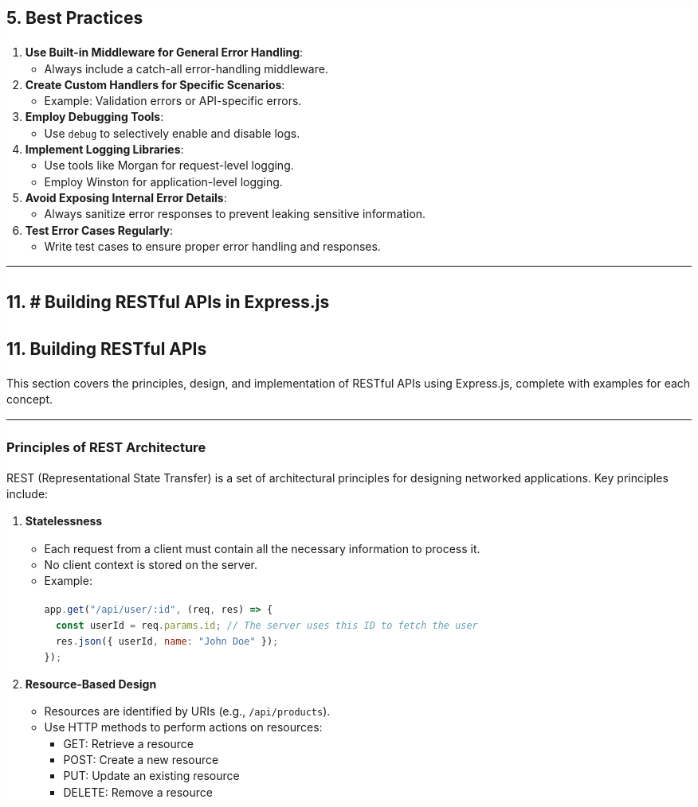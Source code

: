 
## 5. Best Practices

1. **Use Built-in Middleware for General Error Handling**:
   - Always include a catch-all error-handling middleware.
2. **Create Custom Handlers for Specific Scenarios**:
   - Example: Validation errors or API-specific errors.
3. **Employ Debugging Tools**:
   - Use `debug` to selectively enable and disable logs.
4. **Implement Logging Libraries**:
   - Use tools like Morgan for request-level logging.
   - Employ Winston for application-level logging.
5. **Avoid Exposing Internal Error Details**:
   - Always sanitize error responses to prevent leaking sensitive information.
6. **Test Error Cases Regularly**:
   - Write test cases to ensure proper error handling and responses.

---

## 11. # Building RESTful APIs in Express.js

## 11. Building RESTful APIs

This section covers the principles, design, and implementation of RESTful APIs using Express.js, complete with examples for each concept.

---

### Principles of REST Architecture

REST (Representational State Transfer) is a set of architectural principles for designing networked applications. Key principles include:

1. **Statelessness**

   - Each request from a client must contain all the necessary information to process it.
   - No client context is stored on the server.
   - Example:
     ```javascript
     app.get("/api/user/:id", (req, res) => {
       const userId = req.params.id; // The server uses this ID to fetch the user
       res.json({ userId, name: "John Doe" });
     });
     ```

2. **Resource-Based Design**

   - Resources are identified by URIs (e.g., `/api/products`).
   - Use HTTP methods to perform actions on resources:
     - GET: Retrieve a resource
     - POST: Create a new resource
     - PUT: Update an existing resource
     - DELETE: Remove a resource
